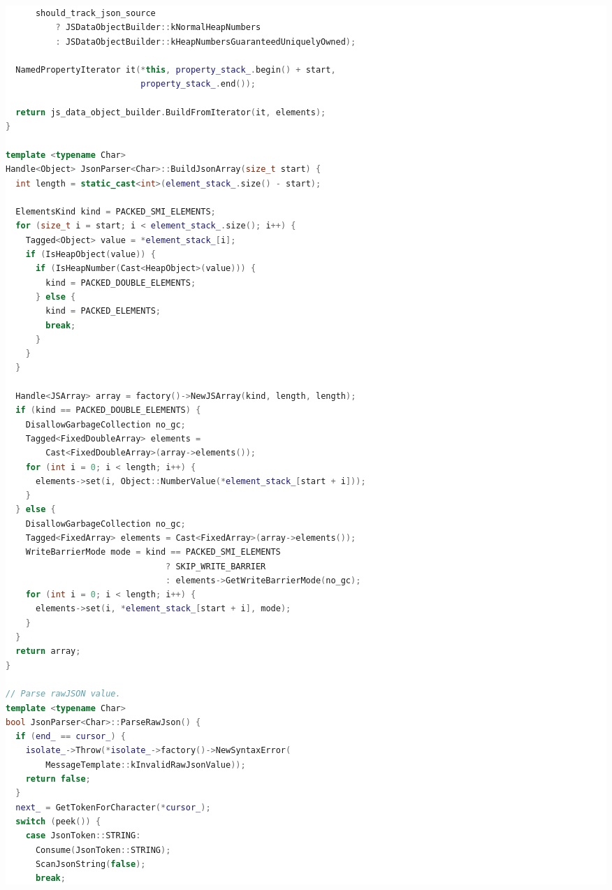 ```cpp
      should_track_json_source
          ? JSDataObjectBuilder::kNormalHeapNumbers
          : JSDataObjectBuilder::kHeapNumbersGuaranteedUniquelyOwned);

  NamedPropertyIterator it(*this, property_stack_.begin() + start,
                           property_stack_.end());

  return js_data_object_builder.BuildFromIterator(it, elements);
}

template <typename Char>
Handle<Object> JsonParser<Char>::BuildJsonArray(size_t start) {
  int length = static_cast<int>(element_stack_.size() - start);

  ElementsKind kind = PACKED_SMI_ELEMENTS;
  for (size_t i = start; i < element_stack_.size(); i++) {
    Tagged<Object> value = *element_stack_[i];
    if (IsHeapObject(value)) {
      if (IsHeapNumber(Cast<HeapObject>(value))) {
        kind = PACKED_DOUBLE_ELEMENTS;
      } else {
        kind = PACKED_ELEMENTS;
        break;
      }
    }
  }

  Handle<JSArray> array = factory()->NewJSArray(kind, length, length);
  if (kind == PACKED_DOUBLE_ELEMENTS) {
    DisallowGarbageCollection no_gc;
    Tagged<FixedDoubleArray> elements =
        Cast<FixedDoubleArray>(array->elements());
    for (int i = 0; i < length; i++) {
      elements->set(i, Object::NumberValue(*element_stack_[start + i]));
    }
  } else {
    DisallowGarbageCollection no_gc;
    Tagged<FixedArray> elements = Cast<FixedArray>(array->elements());
    WriteBarrierMode mode = kind == PACKED_SMI_ELEMENTS
                                ? SKIP_WRITE_BARRIER
                                : elements->GetWriteBarrierMode(no_gc);
    for (int i = 0; i < length; i++) {
      elements->set(i, *element_stack_[start + i], mode);
    }
  }
  return array;
}

// Parse rawJSON value.
template <typename Char>
bool JsonParser<Char>::ParseRawJson() {
  if (end_ == cursor_) {
    isolate_->Throw(*isolate_->factory()->NewSyntaxError(
        MessageTemplate::kInvalidRawJsonValue));
    return false;
  }
  next_ = GetTokenForCharacter(*cursor_);
  switch (peek()) {
    case JsonToken::STRING:
      Consume(JsonToken::STRING);
      ScanJsonString(false);
      break;

```